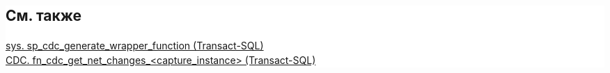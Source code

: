 ## <a name="see-also"></a>См. также  
 [sys. sp_cdc_generate_wrapper_function &#40;Transact-SQL&#41;](../../relational-databases/system-stored-procedures/sys-sp-cdc-generate-wrapper-function-transact-sql.md)   
 [CDC. fn_cdc_get_net_changes_&#60;capture_instance&#62; &#40;Transact-SQL&#41;](../../relational-databases/system-functions/cdc-fn-cdc-get-net-changes-capture-instance-transact-sql.md)  
  
  
